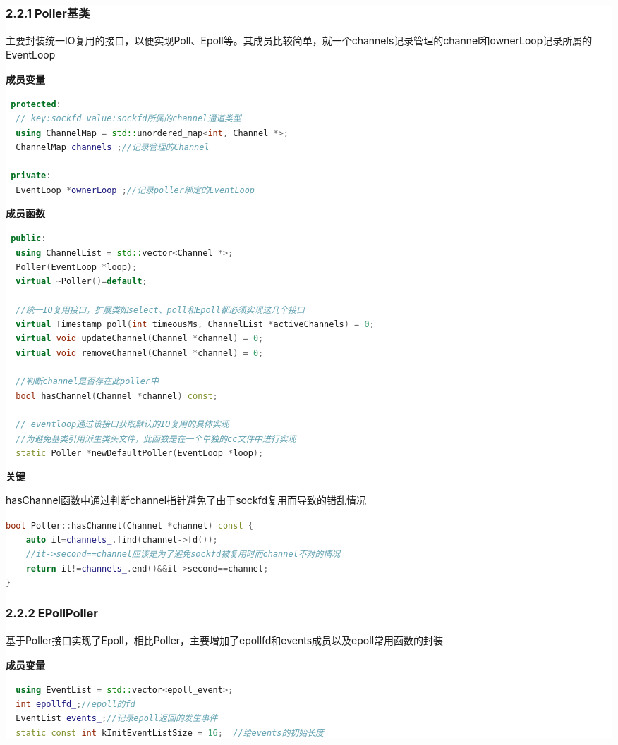 ### 2.2.1 Poller基类

主要封装统一IO复用的接口，以便实现Poll、Epoll等。其成员比较简单，就一个channels记录管理的channel和ownerLoop记录所属的EventLoop

**成员变量**

```c++
 protected:
  // key:sockfd value:sockfd所属的channel通道类型
  using ChannelMap = std::unordered_map<int, Channel *>;
  ChannelMap channels_;//记录管理的Channel

 private:
  EventLoop *ownerLoop_;//记录poller绑定的EventLoop
```

**成员函数**

```c++
 public:
  using ChannelList = std::vector<Channel *>;
  Poller(EventLoop *loop);
  virtual ~Poller()=default;

  //统一IO复用接口，扩展类如select、poll和Epoll都必须实现这几个接口
  virtual Timestamp poll(int timeousMs, ChannelList *activeChannels) = 0;
  virtual void updateChannel(Channel *channel) = 0;
  virtual void removeChannel(Channel *channel) = 0;

  //判断channel是否存在此poller中
  bool hasChannel(Channel *channel) const;

  // eventloop通过该接口获取默认的IO复用的具体实现
  //为避免基类引用派生类头文件，此函数是在一个单独的cc文件中进行实现
  static Poller *newDefaultPoller(EventLoop *loop);
```

**关键**

hasChannel函数中通过判断channel指针避免了由于sockfd复用而导致的错乱情况

```c++
bool Poller::hasChannel(Channel *channel) const {
    auto it=channels_.find(channel->fd());
    //it->second==channel应该是为了避免sockfd被复用时而channel不对的情况
    return it!=channels_.end()&&it->second==channel;
}
```

### 2.2.2 EPollPoller

基于Poller接口实现了Epoll，相比Poller，主要增加了epollfd和events成员以及epoll常用函数的封装

**成员变量**

```c++
  using EventList = std::vector<epoll_event>;
  int epollfd_;//epoll的fd
  EventList events_;//记录epoll返回的发生事件
  static const int kInitEventListSize = 16;  //给events的初始长度
```
